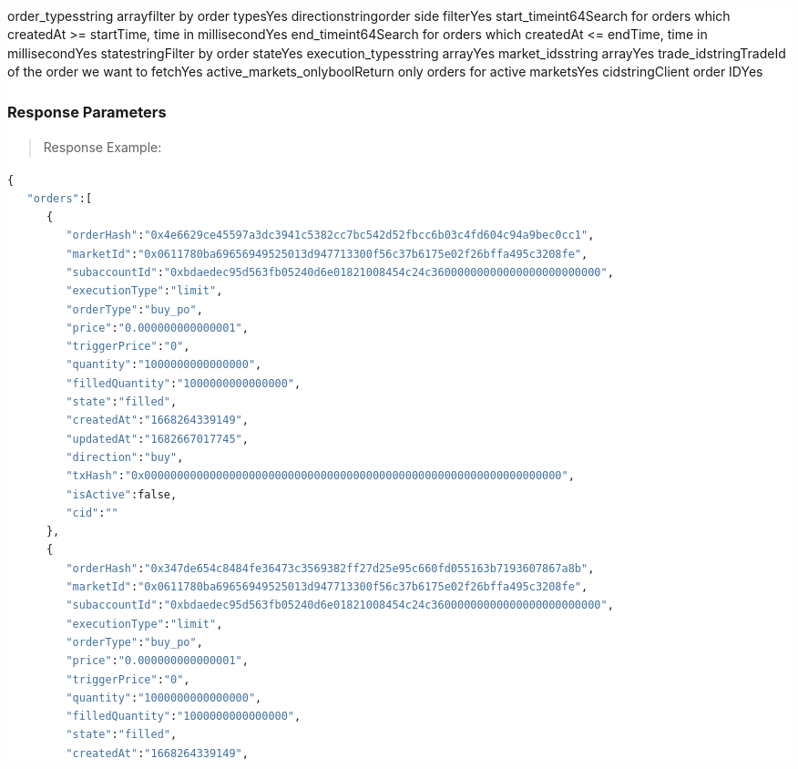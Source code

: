 <tr ><td class="parameter-td td_text">order_types</td><td class="type-td td_text">string array</td><td class="description-td td_text">filter by order types</td><td class="required-td td_text">Yes</td></tr>
<tr ><td class="parameter-td td_text">direction</td><td class="type-td td_text">string</td><td class="description-td td_text">order side filter</td><td class="required-td td_text">Yes</td></tr>
<tr ><td class="parameter-td td_text">start_time</td><td class="type-td td_text">int64</td><td class="description-td td_text">Search for orders which createdAt >= startTime, time in millisecond</td><td class="required-td td_text">Yes</td></tr>
<tr ><td class="parameter-td td_text">end_time</td><td class="type-td td_text">int64</td><td class="description-td td_text">Search for orders which createdAt <= endTime, time in millisecond</td><td class="required-td td_text">Yes</td></tr>
<tr ><td class="parameter-td td_text">state</td><td class="type-td td_text">string</td><td class="description-td td_text">Filter by order state</td><td class="required-td td_text">Yes</td></tr>
<tr ><td class="parameter-td td_text">execution_types</td><td class="type-td td_text">string array</td><td class="description-td td_num"></td><td class="required-td td_text">Yes</td></tr>
<tr ><td class="parameter-td td_text">market_ids</td><td class="type-td td_text">string array</td><td class="description-td td_num"></td><td class="required-td td_text">Yes</td></tr>
<tr ><td class="parameter-td td_text">trade_id</td><td class="type-td td_text">string</td><td class="description-td td_text">TradeId of the order we want to fetch</td><td class="required-td td_text">Yes</td></tr>
<tr ><td class="parameter-td td_text">active_markets_only</td><td class="type-td td_text">bool</td><td class="description-td td_text">Return only orders for active markets</td><td class="required-td td_text">Yes</td></tr>
<tr ><td class="parameter-td td_text">cid</td><td class="type-td td_text">string</td><td class="description-td td_text">Client order ID</td><td class="required-td td_text">Yes</td></tr></tbody></table>



### Response Parameters
> Response Example:

``` python
{
   "orders":[
      {
         "orderHash":"0x4e6629ce45597a3dc3941c5382cc7bc542d52fbcc6b03c4fd604c94a9bec0cc1",
         "marketId":"0x0611780ba69656949525013d947713300f56c37b6175e02f26bffa495c3208fe",
         "subaccountId":"0xbdaedec95d563fb05240d6e01821008454c24c36000000000000000000000000",
         "executionType":"limit",
         "orderType":"buy_po",
         "price":"0.000000000000001",
         "triggerPrice":"0",
         "quantity":"1000000000000000",
         "filledQuantity":"1000000000000000",
         "state":"filled",
         "createdAt":"1668264339149",
         "updatedAt":"1682667017745",
         "direction":"buy",
         "txHash":"0x0000000000000000000000000000000000000000000000000000000000000000",
         "isActive":false,
         "cid":""
      },
      {
         "orderHash":"0x347de654c8484fe36473c3569382ff27d25e95c660fd055163b7193607867a8b",
         "marketId":"0x0611780ba69656949525013d947713300f56c37b6175e02f26bffa495c3208fe",
         "subaccountId":"0xbdaedec95d563fb05240d6e01821008454c24c36000000000000000000000000",
         "executionType":"limit",
         "orderType":"buy_po",
         "price":"0.000000000000001",
         "triggerPrice":"0",
         "quantity":"1000000000000000",
         "filledQuantity":"1000000000000000",
         "state":"filled",
         "createdAt":"1668264339149",
```